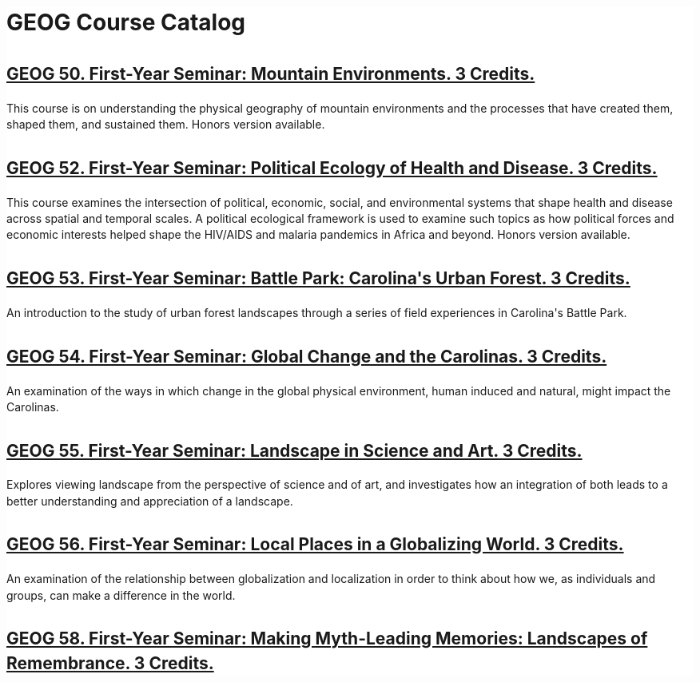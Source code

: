 # GEOG Course Catalog

## [GEOG 50. First-Year Seminar: Mountain Environments. 3 Credits.](./GEOG_50_First-Year_Seminar_Mountain_Environments)

This course is on understanding the physical geography of mountain environments and the processes that have created them, shaped them, and sustained them. Honors version available.

## [GEOG 52. First-Year Seminar: Political Ecology of Health and Disease. 3 Credits.](./GEOG_52_First-Year_Seminar_Political_Ecology_of_Health_and_Disease)

This course examines the intersection of political, economic, social, and environmental systems that shape health and disease across spatial and temporal scales. A political ecological framework is used to examine such topics as how political forces and economic interests helped shape the HIV/AIDS and malaria pandemics in Africa and beyond. Honors version available.

## [GEOG 53. First-Year Seminar: Battle Park: Carolina's Urban Forest. 3 Credits.](./GEOG_53_First-Year_Seminar_Battle_Park_Carolinas_Urban_Forest)

An introduction to the study of urban forest landscapes through a series of field experiences in Carolina's Battle Park.

## [GEOG 54. First-Year Seminar: Global Change and the Carolinas. 3 Credits.](./GEOG_54_First-Year_Seminar_Global_Change_and_the_Carolinas)

An examination of the ways in which change in the global physical environment, human induced and natural, might impact the Carolinas.

## [GEOG 55. First-Year Seminar: Landscape in Science and Art. 3 Credits.](./GEOG_55_First-Year_Seminar_Landscape_in_Science_and_Art)

Explores viewing landscape from the perspective of science and of art, and investigates how an integration of both leads to a better understanding and appreciation of a landscape.

## [GEOG 56. First-Year Seminar: Local Places in a Globalizing World. 3 Credits.](./GEOG_56_First-Year_Seminar_Local_Places_in_a_Globalizing_World)

An examination of the relationship between globalization and localization in order to think about how we, as individuals and groups, can make a difference in the world.

## [GEOG 58. First-Year Seminar: Making Myth-Leading Memories: Landscapes of Remembrance. 3 Credits.](./GEOG_58_First-Year_Seminar_Making_Myth-Leading_Memories_Landscapes_of_Remembrance)
